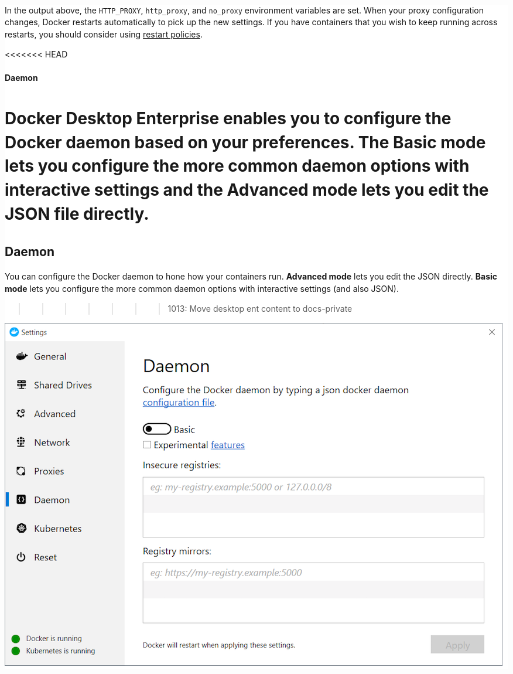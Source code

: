In the output above, the `HTTP_PROXY`, `http_proxy`, and `no_proxy` environment
variables are set. When your proxy configuration changes, Docker restarts
automatically to pick up the new settings. If you have containers that you wish
to keep running across restarts, you should consider using
[restart policies](https://docs.docker.com/engine/reference/run/#restart-policies---restart).

<<<<<<< HEAD
#### Daemon

Docker Desktop Enterprise enables you to configure the Docker daemon based on your preferences.
The **Basic** mode lets you configure the more common daemon options with interactive settings and the **Advanced** mode lets you edit the JSON file directly.
=======
## Daemon

You can configure the Docker daemon to hone how your containers run.
**Advanced mode** lets you edit the JSON directly. **Basic mode** lets you
configure the more common daemon options with interactive settings (and also JSON).
>>>>>>> 1013: Move desktop ent content to docs-private

![Docker Daemon](../images/settings-daemon-basic.png)
